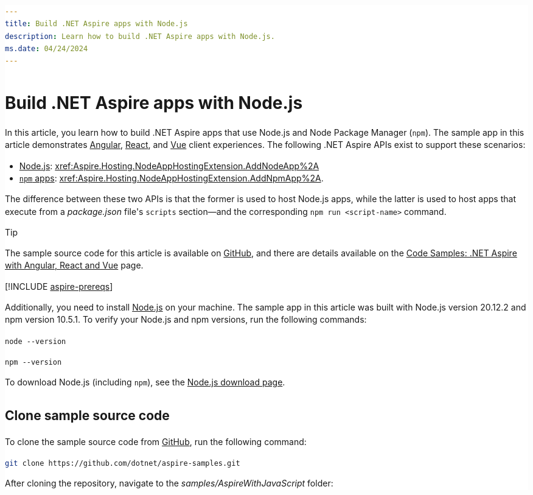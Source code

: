 ```yaml
---
title: Build .NET Aspire apps with Node.js
description: Learn how to build .NET Aspire apps with Node.js.
ms.date: 04/24/2024
---
```


# Build .NET Aspire apps with Node.js

In this article, you learn how to build .NET Aspire apps that use Node.js and Node Package Manager (`npm`). The sample app in this article demonstrates [Angular](https://angular.io), [React](https://react.dev/), and [Vue](https://vuejs.org/) client experiences. The following .NET Aspire APIs exist to support these scenarios:

- [Node.js](https://nodejs.org/): <xref:Aspire.Hosting.NodeAppHostingExtension.AddNodeApp%2A>
- [`npm` apps](https://docs.npmjs.com/cli/using-npm/scripts): <xref:Aspire.Hosting.NodeAppHostingExtension.AddNpmApp%2A>.

The difference between these two APIs is that the former is used to host Node.js apps, while the latter is used to host apps that execute from a _package.json_ file's `scripts` section—and the corresponding `npm run <script-name>` command.

> [!TIP]
> The sample source code for this article is available on [GitHub](https://github.com/dotnet/aspire-samples/tree/main/samples/AspireWithJavaScript), and there are details available on the [Code Samples: .NET Aspire with Angular, React and Vue](/samples/dotnet/aspire-samples/aspire-angular-react-vue) page.

[!INCLUDE [aspire-prereqs](../includes/aspire-prereqs.md)]

Additionally, you need to install [Node.js](https://nodejs.org/en/download/) on your machine. The sample app in this article was built with Node.js version 20.12.2 and npm version 10.5.1. To verify your Node.js and npm versions, run the following commands:

```nodejs
node --version
```

```nodejs
npm --version
```

To download Node.js (including `npm`), see the [Node.js download page](https://nodejs.org/en/download/).

## Clone sample source code

To clone the sample source code from [GitHub](https://github.com/dotnet/aspire-samples/tree/main/samples/AspireWithJavaScript), run the following command:

```bash
git clone https://github.com/dotnet/aspire-samples.git
```

After cloning the repository, navigate to the _samples/AspireWithJavaScript_ folder:
